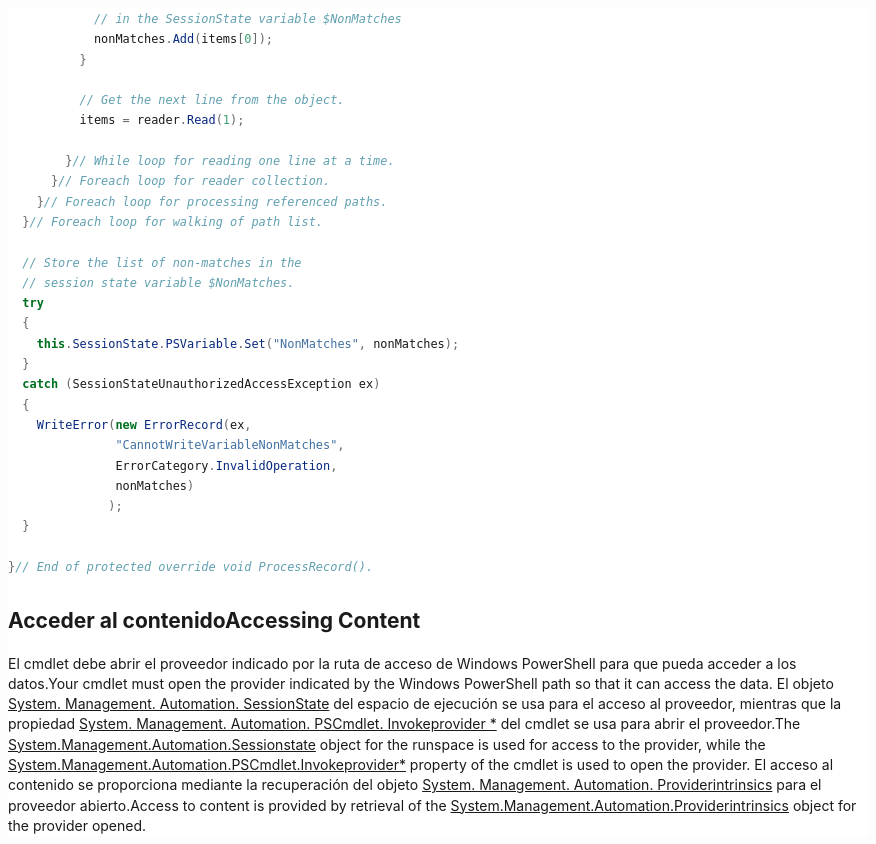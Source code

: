 ```csharp
            // in the SessionState variable $NonMatches
            nonMatches.Add(items[0]);
          }

          // Get the next line from the object.
          items = reader.Read(1);

        }// While loop for reading one line at a time.
      }// Foreach loop for reader collection.
    }// Foreach loop for processing referenced paths.
  }// Foreach loop for walking of path list.

  // Store the list of non-matches in the
  // session state variable $NonMatches.
  try
  {
    this.SessionState.PSVariable.Set("NonMatches", nonMatches);
  }
  catch (SessionStateUnauthorizedAccessException ex)
  {
    WriteError(new ErrorRecord(ex,
               "CannotWriteVariableNonMatches",
               ErrorCategory.InvalidOperation,
               nonMatches)
              );
  }

}// End of protected override void ProcessRecord().
```

## <a name="accessing-content"></a><span data-ttu-id="036aa-173">Acceder al contenido</span><span class="sxs-lookup"><span data-stu-id="036aa-173">Accessing Content</span></span>

<span data-ttu-id="036aa-174">El cmdlet debe abrir el proveedor indicado por la ruta de acceso de Windows PowerShell para que pueda acceder a los datos.</span><span class="sxs-lookup"><span data-stu-id="036aa-174">Your cmdlet must open the provider indicated by the Windows PowerShell path so that it can access the data.</span></span> <span data-ttu-id="036aa-175">El objeto [System. Management. Automation. SessionState](/dotnet/api/System.Management.Automation.SessionState) del espacio de ejecución se usa para el acceso al proveedor, mientras que la propiedad [System. Management. Automation. PSCmdlet. Invokeprovider \*](/dotnet/api/System.Management.Automation.PSCmdlet.InvokeProvider) del cmdlet se usa para abrir el proveedor.</span><span class="sxs-lookup"><span data-stu-id="036aa-175">The [System.Management.Automation.Sessionstate](/dotnet/api/System.Management.Automation.SessionState) object for the runspace is used for access to the provider, while the [System.Management.Automation.PSCmdlet.Invokeprovider\*](/dotnet/api/System.Management.Automation.PSCmdlet.InvokeProvider) property of the cmdlet is used to open the provider.</span></span> <span data-ttu-id="036aa-176">El acceso al contenido se proporciona mediante la recuperación del objeto [System. Management. Automation. Providerintrinsics](/dotnet/api/System.Management.Automation.ProviderIntrinsics) para el proveedor abierto.</span><span class="sxs-lookup"><span data-stu-id="036aa-176">Access to content is provided by retrieval of the [System.Management.Automation.Providerintrinsics](/dotnet/api/System.Management.Automation.ProviderIntrinsics) object for the provider opened.</span></span>
